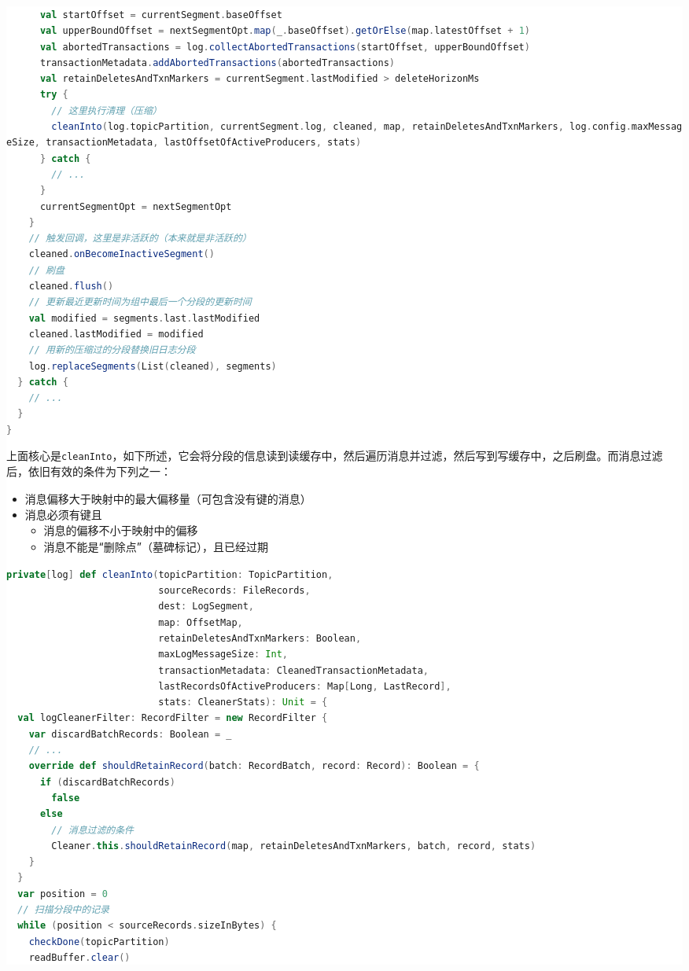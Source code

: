 ```scala
      val startOffset = currentSegment.baseOffset
      val upperBoundOffset = nextSegmentOpt.map(_.baseOffset).getOrElse(map.latestOffset + 1)
      val abortedTransactions = log.collectAbortedTransactions(startOffset, upperBoundOffset)
      transactionMetadata.addAbortedTransactions(abortedTransactions)
      val retainDeletesAndTxnMarkers = currentSegment.lastModified > deleteHorizonMs
      try {
        // 这里执行清理（压缩）
        cleanInto(log.topicPartition, currentSegment.log, cleaned, map, retainDeletesAndTxnMarkers, log.config.maxMessageSize, transactionMetadata, lastOffsetOfActiveProducers, stats)
      } catch {
        // ...
      }
      currentSegmentOpt = nextSegmentOpt
    }
    // 触发回调，这里是非活跃的（本来就是非活跃的）
    cleaned.onBecomeInactiveSegment()
    // 刷盘
    cleaned.flush()
    // 更新最近更新时间为组中最后一个分段的更新时间
    val modified = segments.last.lastModified
    cleaned.lastModified = modified
    // 用新的压缩过的分段替换旧日志分段
    log.replaceSegments(List(cleaned), segments)
  } catch {
    // ...
  }
}


```

上面核心是`cleanInto`，如下所述，它会将分段的信息读到读缓存中，然后遍历消息并过滤，然后写到写缓存中，之后刷盘。而消息过滤后，依旧有效的条件为下列之一：

- 消息偏移大于映射中的最大偏移量（可包含没有键的消息）
- 消息必须有键且
    - 消息的偏移不小于映射中的偏移
    - 消息不能是“删除点”（墓碑标记），且已经过期

```scala
private[log] def cleanInto(topicPartition: TopicPartition,
                           sourceRecords: FileRecords,
                           dest: LogSegment,
                           map: OffsetMap,
                           retainDeletesAndTxnMarkers: Boolean,
                           maxLogMessageSize: Int,
                           transactionMetadata: CleanedTransactionMetadata,
                           lastRecordsOfActiveProducers: Map[Long, LastRecord],
                           stats: CleanerStats): Unit = {
  val logCleanerFilter: RecordFilter = new RecordFilter {
    var discardBatchRecords: Boolean = _
    // ...
    override def shouldRetainRecord(batch: RecordBatch, record: Record): Boolean = {
      if (discardBatchRecords)
        false
      else
        // 消息过滤的条件
        Cleaner.this.shouldRetainRecord(map, retainDeletesAndTxnMarkers, batch, record, stats)
    }
  }
  var position = 0
  // 扫描分段中的记录
  while (position < sourceRecords.sizeInBytes) {
    checkDone(topicPartition)
    readBuffer.clear()
```